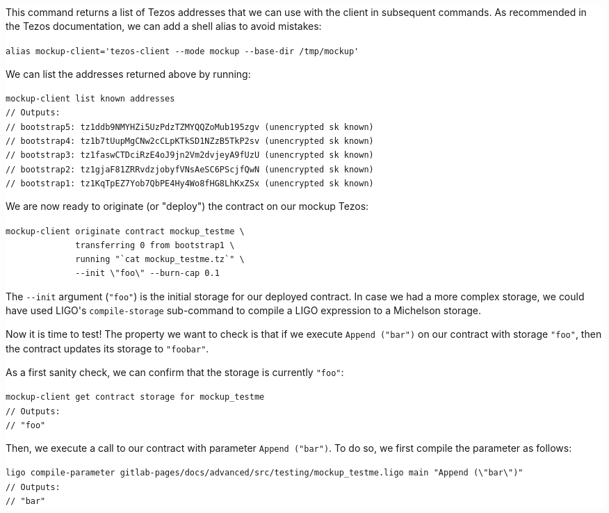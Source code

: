 This command returns a list of Tezos addresses that we can use with
the client in subsequent commands. As recommended in the Tezos
documentation, we can add a shell alias to avoid mistakes:

```shell
alias mockup-client='tezos-client --mode mockup --base-dir /tmp/mockup'
```

We can list the addresses returned above by running:
```shell
mockup-client list known addresses
// Outputs:
// bootstrap5: tz1ddb9NMYHZi5UzPdzTZMYQQZoMub195zgv (unencrypted sk known)
// bootstrap4: tz1b7tUupMgCNw2cCLpKTkSD1NZzB5TkP2sv (unencrypted sk known)
// bootstrap3: tz1faswCTDciRzE4oJ9jn2Vm2dvjeyA9fUzU (unencrypted sk known)
// bootstrap2: tz1gjaF81ZRRvdzjobyfVNsAeSC6PScjfQwN (unencrypted sk known)
// bootstrap1: tz1KqTpEZ7Yob7QbPE4Hy4Wo8fHG8LhKxZSx (unencrypted sk known)
```

We are now ready to originate (or "deploy") the contract on our mockup
Tezos:

```shell
mockup-client originate contract mockup_testme \
              transferring 0 from bootstrap1 \
              running "`cat mockup_testme.tz`" \
              --init \"foo\" --burn-cap 0.1
```

The `--init` argument (`"foo"`) is the initial storage for our
deployed contract. In case we had a more complex storage, we could
have used LIGO's `compile-storage` sub-command to compile a LIGO
expression to a Michelson storage.

Now it is time to test! The property we want to check is that if we
execute `Append ("bar")` on our contract with storage `"foo"`, then
the contract updates its storage to `"foobar"`.

As a first sanity check, we can confirm that the storage is currently `"foo"`:

```shell
mockup-client get contract storage for mockup_testme
// Outputs:
// "foo"
```

Then, we execute a call to our contract with parameter `Append
("bar")`. To do so, we first compile the parameter as follows:

<Syntax syntax="pascaligo">

```shell
ligo compile-parameter gitlab-pages/docs/advanced/src/testing/mockup_testme.ligo main "Append (\"bar\")"
// Outputs:
// "bar"
```
